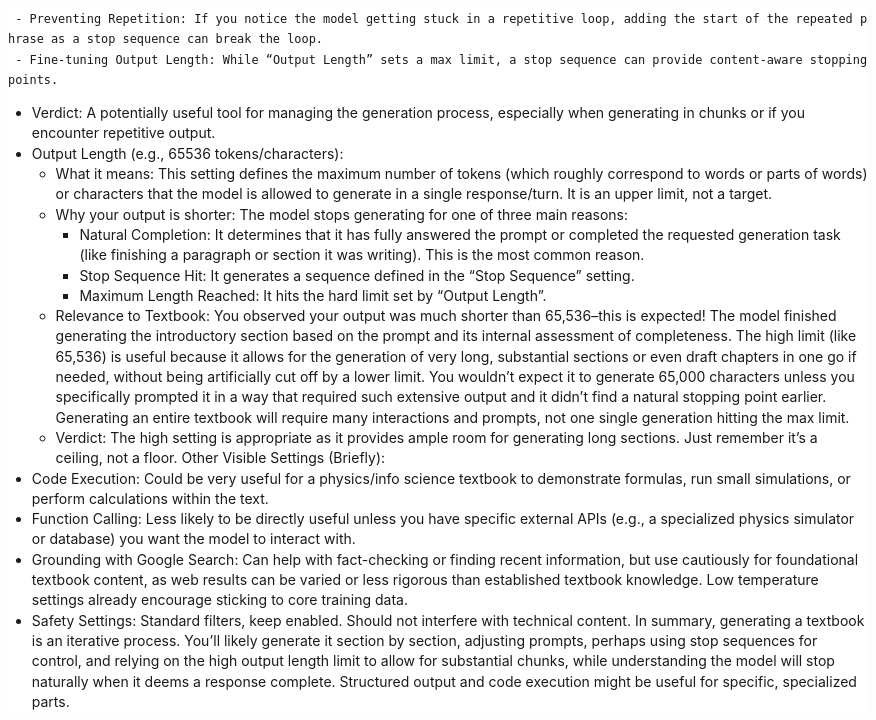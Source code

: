      - Preventing Repetition: If you notice the model getting stuck in a repetitive loop, adding the start of the repeated phrase as a stop sequence can break the loop.
     - Fine-tuning Output Length: While “Output Length” sets a max limit, a stop sequence can provide content-aware stopping points.
   - Verdict: A potentially useful tool for managing the generation process, especially when generating in chunks or if you encounter repetitive output.
 - Output Length (e.g., 65536 tokens/characters):
   - What it means: This setting defines the maximum number of tokens (which roughly correspond to words or parts of words) or characters that the model is allowed to generate in a single response/turn. It is an upper limit, not a target.
   - Why your output is shorter: The model stops generating for one of three main reasons:
     - Natural Completion: It determines that it has fully answered the prompt or completed the requested generation task (like finishing a paragraph or section it was writing). This is the most common reason.
     - Stop Sequence Hit: It generates a sequence defined in the “Stop Sequence” setting.
     - Maximum Length Reached: It hits the hard limit set by “Output Length”.
   - Relevance to Textbook: You observed your output was much shorter than 65,536–this is expected! The model finished generating the introductory section based on the prompt and its internal assessment of completeness. The high limit (like 65,536) is useful because it allows for the generation of very long, substantial sections or even draft chapters in one go if needed, without being artificially cut off by a lower limit. You wouldn’t expect it to generate 65,000 characters unless you specifically prompted it in a way that required such extensive output and it didn’t find a natural stopping point earlier. Generating an entire textbook will require many interactions and prompts, not one single generation hitting the max limit.
   - Verdict: The high setting is appropriate as it provides ample room for generating long sections. Just remember it’s a ceiling, not a floor.
Other Visible Settings (Briefly):
 - Code Execution: Could be very useful for a physics/info science textbook to demonstrate formulas, run small simulations, or perform calculations within the text.
 - Function Calling: Less likely to be directly useful unless you have specific external APIs (e.g., a specialized physics simulator or database) you want the model to interact with.
 - Grounding with Google Search: Can help with fact-checking or finding recent information, but use cautiously for foundational textbook content, as web results can be varied or less rigorous than established textbook knowledge. Low temperature settings already encourage sticking to core training data.
 - Safety Settings: Standard filters, keep enabled. Should not interfere with technical content.
In summary, generating a textbook is an iterative process. You’ll likely generate it section by section, adjusting prompts, perhaps using stop sequences for control, and relying on the high output length limit to allow for substantial chunks, while understanding the model will stop naturally when it deems a response complete. Structured output and code execution might be useful for specific, specialized parts.
